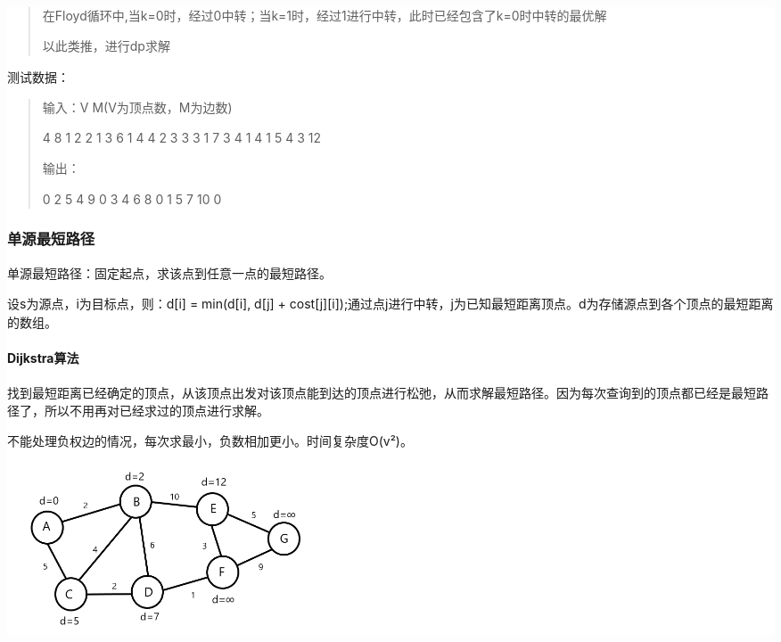 >在Floyd循环中,当k=0时，经过0中转；当k=1时，经过1进行中转，此时已经包含了k=0时中转的最优解
>
>以此类推，进行dp求解

测试数据：

> 输入：V M(V为顶点数，M为边数)
>
> 4 8
> 1 2 2
> 1 3 6
> 1 4 4
> 2 3 3
> 3 1 7
> 3 4 1
> 4 1 5
> 4 3 12
>
> 输出：
>
> 0 2 5 4
> 9 0 3 4
> 6 8 0 1
> 5 7 10 0





### 单源最短路径

单源最短路径：固定起点，求该点到任意一点的最短路径。

设s为源点，i为目标点，则：d[i] = min(d[i], d[j] + cost\[j][i]);通过点j进行中转，j为已知最短距离顶点。d为存储源点到各个顶点的最短距离的数组。

#### Dijkstra算法

找到最短距离已经确定的顶点，从该顶点出发对该顶点能到达的顶点进行松弛，从而求解最短路径。因为每次查询到的顶点都已经是最短路径了，所以不用再对已经求过的顶点进行求解。

不能处理负权边的情况，每次求最小，负数相加更小。时间复杂度O(v²)。

<img src="image\Dijkstra.png" alt="Dijkstra" style="zoom:50%;" />
